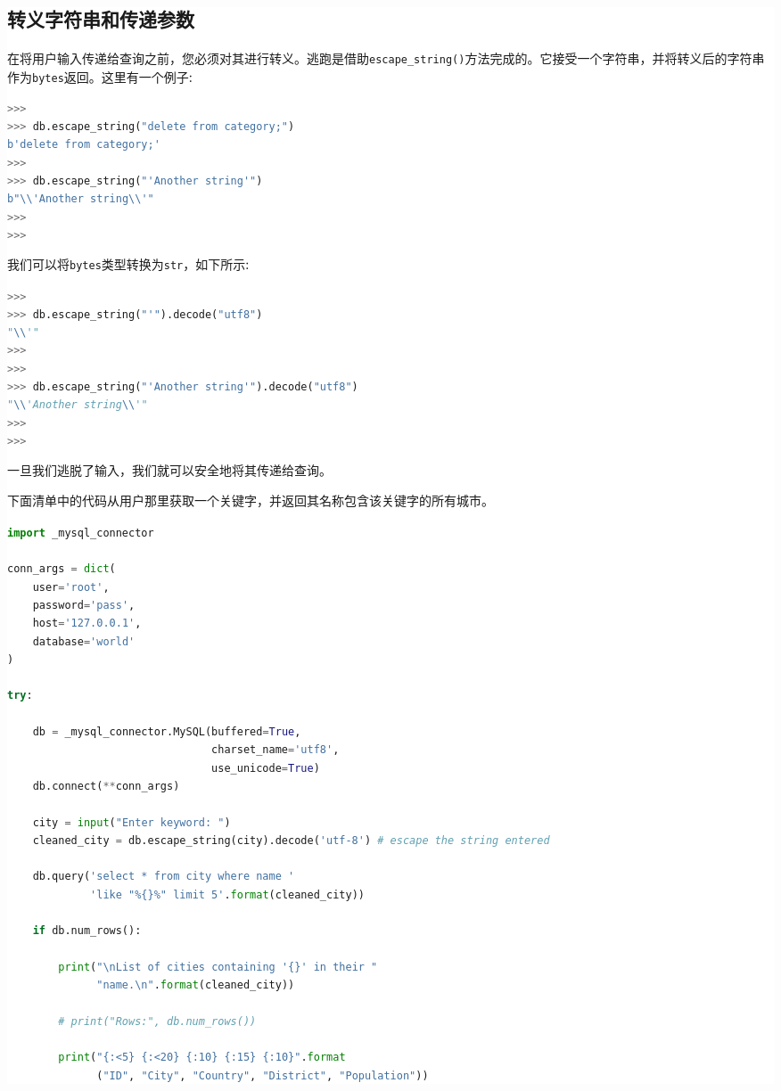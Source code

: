 ## 转义字符串和传递参数

在将用户输入传递给查询之前，您必须对其进行转义。逃跑是借助`escape_string()`方法完成的。它接受一个字符串，并将转义后的字符串作为`bytes`返回。这里有一个例子:

```py
>>> 
>>> db.escape_string("delete from category;")
b'delete from category;'
>>> 
>>> db.escape_string("'Another string'")
b"\\'Another string\\'"
>>> 
>>>

```

我们可以将`bytes`类型转换为`str`，如下所示:

```py
>>>
>>> db.escape_string("'").decode("utf8")
"\\'"
>>> 
>>> 
>>> db.escape_string("'Another string'").decode("utf8")
"\\'Another string\\'"
>>> 
>>>

```

一旦我们逃脱了输入，我们就可以安全地将其传递给查询。

下面清单中的代码从用户那里获取一个关键字，并返回其名称包含该关键字的所有城市。

```py
import _mysql_connector

conn_args = dict(
    user='root',
    password='pass',
    host='127.0.0.1',
    database='world'
)

try:

    db = _mysql_connector.MySQL(buffered=True,
                                charset_name='utf8',
                                use_unicode=True)
    db.connect(**conn_args)

    city = input("Enter keyword: ")
    cleaned_city = db.escape_string(city).decode('utf-8') # escape the string entered

    db.query('select * from city where name '
             'like "%{}%" limit 5'.format(cleaned_city))

    if db.num_rows():

        print("\nList of cities containing '{}' in their "
              "name.\n".format(cleaned_city))

        # print("Rows:", db.num_rows())

        print("{:<5} {:<20} {:10} {:15} {:10}".format
              ("ID", "City", "Country", "District", "Population"))
```